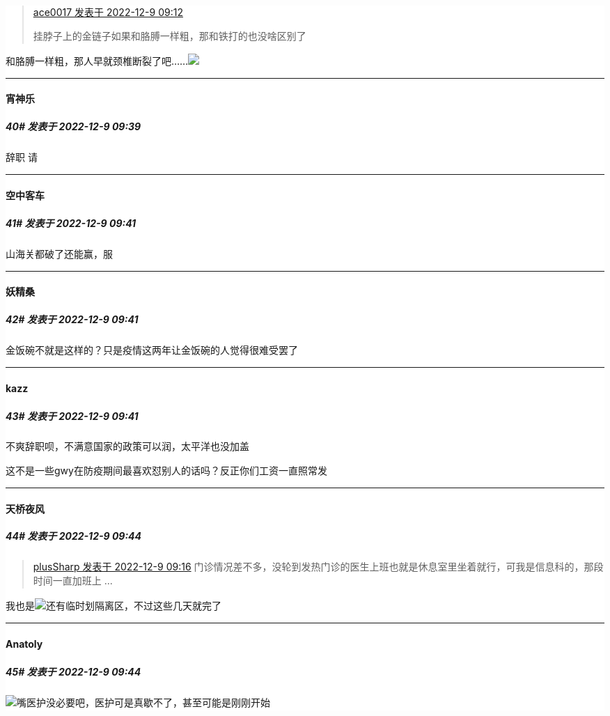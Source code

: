 <blockquote><a href="httphttps://bbs.saraba1st.com/2b/forum.php?mod=redirect&amp;goto=findpost&amp;pid=58842768&amp;ptid=2109040" target="_blank">ace0017 发表于 2022-12-9 09:12</a>

挂脖子上的金链子如果和胳膊一样粗，那和铁打的也没啥区别了</blockquote>
和胳膊一样粗，那人早就颈椎断裂了吧……<img src="https://static.saraba1st.com/image/smiley/face2017/001.png" referrerpolicy="no-referrer">

*****

####  宵神乐  
##### 40#       发表于 2022-12-9 09:39

辞职 请

*****

####  空中客车  
##### 41#       发表于 2022-12-9 09:41

山海关都破了还能赢，服

*****

####  妖精桑  
##### 42#       发表于 2022-12-9 09:41

金饭碗不就是这样的？只是疫情这两年让金饭碗的人觉得很难受罢了

*****

####  kazz  
##### 43#       发表于 2022-12-9 09:41

不爽辞职呗，不满意国家的政策可以润，太平洋也没加盖

这不是一些gwy在防疫期间最喜欢怼别人的话吗？反正你们工资一直照常发

*****

####  天桥夜风  
##### 44#       发表于 2022-12-9 09:44

<blockquote><a href="httphttps://bbs.saraba1st.com/2b/forum.php?mod=redirect&amp;goto=findpost&amp;pid=58842863&amp;ptid=2109040" target="_blank">plusSharp 发表于 2022-12-9 09:16</a>
门诊情况差不多，没轮到发热门诊的医生上班也就是休息室里坐着就行，可我是信息科的，那段时间一直加班上 ...</blockquote>
我也是<img src="https://static.saraba1st.com/image/smiley/face2017/067.png" referrerpolicy="no-referrer">还有临时划隔离区，不过这些几天就完了

*****

####  Anatoly  
##### 45#       发表于 2022-12-9 09:44

<img src="https://static.saraba1st.com/image/smiley/face2017/019.png" referrerpolicy="no-referrer">嘴医护没必要吧，医护可是真歇不了，甚至可能是刚刚开始
